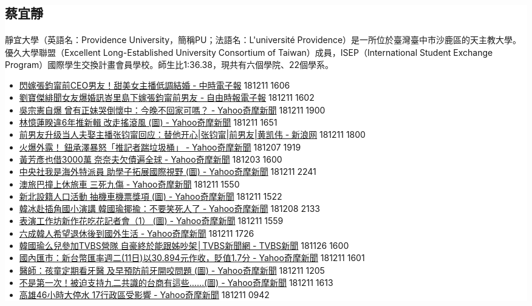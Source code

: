 ## 蔡宜靜

靜宜大學（英語名：Providence University，簡稱PU；法語名：L'université Providence）是一所位於臺灣臺中市沙鹿區的天主教大學。優久大學聯盟（Excellent Long-Established University Consortium of Taiwan）成員，ISEP（International Student Exchange Program）國際學生交換計畫會員學校。師生比1:36.38，現共有六個學院、22個學系。
- [閃嫁張鈞甯前CEO男友！甜美女主播低調結婚 - 中時電子報](https://www.chinatimes.com/realtimenews/20181211002842-260404 "閃嫁張鈞甯前CEO男友！甜美女主播低調結婚 - 中時電子報") 181211 1606
- [劉寶傑緋聞女友爆婚訊峇里島下嫁張鈞甯前男友 - 自由時報電子報](http://ent.ltn.com.tw/news/breakingnews/2639271 "劉寶傑緋聞女友爆婚訊峇里島下嫁張鈞甯前男友 - 自由時報電子報") 181211 1602
- [吳宗憲自爆 曾有正妹哭倒懷中：今晚不回家可嗎？ - Yahoo奇摩新聞](https://tw.news.yahoo.com/%E5%90%B3%E5%AE%97%E6%86%B2%E8%87%AA%E7%88%86-%E6%9B%BE%E6%9C%89%E6%AD%A3%E5%A6%B9%E5%93%AD%E5%80%92%E6%87%B7%E4%B8%AD-%E4%BB%8A%E6%99%9A%E4%B8%8D%E5%9B%9E%E5%AE%B6%E5%8F%AF%E5%97%8E-110000403.html "吳宗憲自爆 曾有正妹哭倒懷中：今晚不回家可嗎？ - Yahoo奇摩新聞") 181211 1900
- [林憶蓮睽違6年推新輯 改走搖滾風 (圖) - Yahoo奇摩新聞](https://tw.news.yahoo.com/%E6%9E%97%E6%86%B6%E8%93%AE%E7%9D%BD%E9%81%956%E5%B9%B4%E6%8E%A8%E6%96%B0%E8%BC%AF-%E6%94%B9%E8%B5%B0%E6%90%96%E6%BB%BE%E9%A2%A8-%E5%9C%96-085113755.html "林憶蓮睽違6年推新輯 改走搖滾風 (圖) - Yahoo奇摩新聞") 181211 1651
- [前男友升级当人夫娶主播张钧甯回应：替他开心|张钧甯|前男友|黄凯伟 - 新浪网](http://ent.sina.com.cn/s/h/2018-12-11/doc-ihmutuec8247573.shtml "前男友升级当人夫娶主播张钧甯回应：替他开心|张钧甯|前男友|黄凯伟 - 新浪网") 181211 1800
- [火爆外露！ 鈕承澤暴怒「推記者踹垃圾桶」 - Yahoo奇摩新聞](https://tw.news.yahoo.com/video/%E7%81%AB%E7%88%86%E5%A4%96%E9%9C%B2-%E9%88%95%E6%89%BF%E6%BE%A4%E6%9A%B4%E6%80%92-%E6%8E%A8%E8%A8%98%E8%80%85%E8%B8%B9%E5%9E%83%E5%9C%BE%E6%A1%B6-111907091.html "火爆外露！ 鈕承澤暴怒「推記者踹垃圾桶」 - Yahoo奇摩新聞") 181207 1919
- [黃芳彥也借3000萬 奈奈夫欠債遍全球 - Yahoo奇摩新聞](https://tw.news.yahoo.com/video/%E9%BB%83%E8%8A%B3%E5%BD%A5%E4%B9%9F%E5%80%9F3000%E8%90%AC-%E5%A5%88%E5%A5%88%E5%A4%AB%E6%AC%A0%E5%82%B5%E9%81%8D%E5%85%A8%E7%90%83-055943907.html "黃芳彥也借3000萬 奈奈夫欠債遍全球 - Yahoo奇摩新聞") 181203 1600
- [中央社我是海外特派員 助學子拓展國際視野 (圖) - Yahoo奇摩新聞](https://tw.news.yahoo.com/%E4%B8%AD%E5%A4%AE%E7%A4%BE%E6%88%91%E6%98%AF%E6%B5%B7%E5%A4%96%E7%89%B9%E6%B4%BE%E5%93%A1-%E5%8A%A9%E5%AD%B8%E5%AD%90%E6%8B%93%E5%B1%95%E5%9C%8B%E9%9A%9B%E8%A6%96%E9%87%8E-%E5%9C%96-144121004.html "中央社我是海外特派員 助學子拓展國際視野 (圖) - Yahoo奇摩新聞") 181211 2241
- [澳旅巴撞上休旅車 三死九傷 - Yahoo奇摩新聞](https://tw.news.yahoo.com/%E6%BE%B3%E6%97%85%E5%B7%B4%E6%92%9E%E4%B8%8A%E4%BC%91%E6%97%85%E8%BB%8A-%E4%B8%89%E6%AD%BB%E4%B9%9D%E5%82%B7-075039061.html "澳旅巴撞上休旅車 三死九傷 - Yahoo奇摩新聞") 181211 1550
- [新北設籍人口活動 抽機車機票獎項 (圖) - Yahoo奇摩新聞](https://tw.news.yahoo.com/%E6%96%B0%E5%8C%97%E8%A8%AD%E7%B1%8D%E4%BA%BA%E5%8F%A3%E6%B4%BB%E5%8B%95-%E6%8A%BD%E6%A9%9F%E8%BB%8A%E6%A9%9F%E7%A5%A8%E7%8D%8E%E9%A0%85-%E5%9C%96-072211560.html "新北設籍人口活動 抽機車機票獎項 (圖) - Yahoo奇摩新聞") 181211 1522
- [韓冰赴插角國小演講 韓國瑜揶揄：不要笑死人了 - Yahoo奇摩新聞](https://tw.news.yahoo.com/video/%E9%9F%93%E5%86%B0%E8%B5%B4%E6%8F%92%E8%A7%92%E5%9C%8B%E5%B0%8F%E6%BC%94%E8%AC%9B-%E9%9F%93%E5%9C%8B%E7%91%9C%E6%8F%B6%E6%8F%84-%E4%B8%8D%E8%A6%81%E7%AC%91%E6%AD%BB%E4%BA%BA%E4%BA%86-133307731.html "韓冰赴插角國小演講 韓國瑜揶揄：不要笑死人了 - Yahoo奇摩新聞") 181208 2133
- [表演工作坊新作花吃花記者會（1） (圖) - Yahoo奇摩新聞](https://tw.news.yahoo.com/%E8%A1%A8%E6%BC%94%E5%B7%A5%E4%BD%9C%E5%9D%8A%E6%96%B0%E4%BD%9C%E8%8A%B1%E5%90%83%E8%8A%B1%E8%A8%98%E8%80%85%E6%9C%83-1-%E5%9C%96-075912016.html "表演工作坊新作花吃花記者會（1） (圖) - Yahoo奇摩新聞") 181211 1559
- [六成韓人希望退休後到國外生活 - Yahoo奇摩新聞](https://tw.news.yahoo.com/%E5%85%AD%E6%88%90%E9%9F%93%E4%BA%BA%E5%B8%8C%E6%9C%9B%E9%80%80%E4%BC%91%E5%BE%8C%E5%88%B0%E5%9C%8B%E5%A4%96%E7%94%9F%E6%B4%BB-092634767.html "六成韓人希望退休後到國外生活 - Yahoo奇摩新聞") 181211 1726
- [韓國瑜么兒參加TVBS營隊 自豪終於能跟姊吵架│TVBS新聞網 - TVBS新聞](https://news.tvbs.com.tw/life/1036622 "韓國瑜么兒參加TVBS營隊 自豪終於能跟姊吵架│TVBS新聞網 - TVBS新聞") 181126 1600
- [國內匯市：新台幣匯率週二(11日)以30.894元作收，貶值1.7分 - Yahoo奇摩新聞](https://tw.news.yahoo.com/%E5%9C%8B%E5%85%A7%E5%8C%AF%E5%B8%82-%E6%96%B0%E5%8F%B0%E5%B9%A3%E5%8C%AF%E7%8E%87%E9%80%B1%E4%BA%8C-11%E6%97%A5-%E4%BB%A530-894%E5%85%83%E4%BD%9C%E6%94%B6-080119799.html "國內匯市：新台幣匯率週二(11日)以30.894元作收，貶值1.7分 - Yahoo奇摩新聞") 181211 1601
- [醫師：孩童定期看牙醫 及早預防前牙開咬問題 (圖) - Yahoo奇摩新聞](https://tw.news.yahoo.com/%E9%86%AB%E5%B8%AB-%E5%AD%A9%E7%AB%A5%E5%AE%9A%E6%9C%9F%E7%9C%8B%E7%89%99%E9%86%AB-%E5%8F%8A%E6%97%A9%E9%A0%90%E9%98%B2%E5%89%8D%E7%89%99%E9%96%8B%E5%92%AC%E5%95%8F%E9%A1%8C-%E5%9C%96-040507058.html "醫師：孩童定期看牙醫 及早預防前牙開咬問題 (圖) - Yahoo奇摩新聞") 181211 1205
- [不是第一次！被迫支持九二共識的台商有這些……(圖) - Yahoo奇摩新聞](https://tw.news.yahoo.com/%E4%B8%8D%E6%98%AF%E7%AC%AC-%E6%AC%A1-%E8%A2%AB%E8%BF%AB%E6%94%AF%E6%8C%81%E4%B9%9D%E4%BA%8C%E5%85%B1%E8%AD%98%E7%9A%84%E5%8F%B0%E5%95%86%E6%9C%89%E9%80%99%E4%BA%9B-%E5%9C%96-081327522.html "不是第一次！被迫支持九二共識的台商有這些……(圖) - Yahoo奇摩新聞") 181211 1613
- [高雄46小時大停水 17行政區受影響 - Yahoo奇摩新聞](https://tw.news.yahoo.com/%E9%AB%98%E9%9B%8446%E5%B0%8F%E6%99%82%E5%A4%A7%E5%81%9C%E6%B0%B4-17%E8%A1%8C%E6%94%BF%E5%8D%80%E5%8F%97%E5%BD%B1%E9%9F%BF-014200067.html "高雄46小時大停水 17行政區受影響 - Yahoo奇摩新聞") 181211 0942